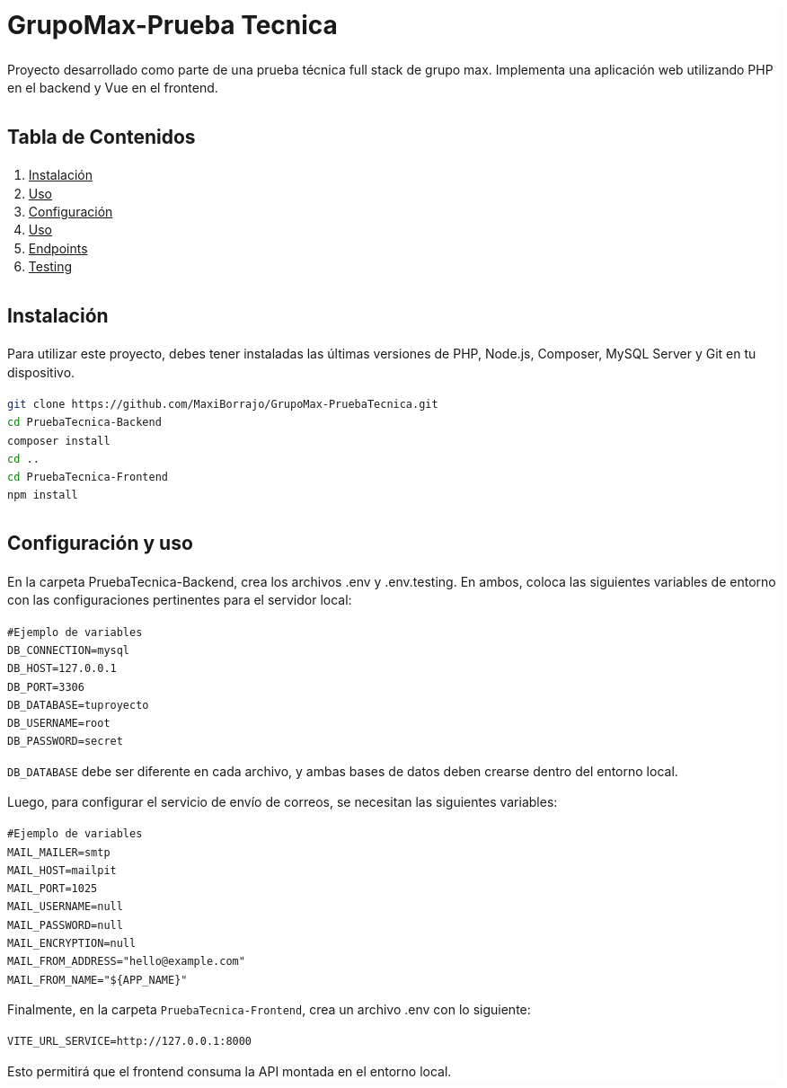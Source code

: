 # GrupoMax-Prueba Tecnica

Proyecto desarrollado como parte de una prueba técnica full stack de grupo max. Implementa una aplicación web utilizando PHP en el backend y Vue en el frontend.

## Tabla de Contenidos

1. [Instalación](#instalación)
2. [Uso](#uso)
3. [Configuración](#configuración)
4. [Uso](#uso)
5. [Endpoints](#endpoints)
6. [Testing](#testing)

## Instalación

Para utilizar este proyecto, debes tener instaladas las últimas versiones de PHP, Node.js, Composer, MySQL Server y Git en tu dispositivo.

```bash
git clone https://github.com/MaxiBorrajo/GrupoMax-PruebaTecnica.git
cd PruebaTecnica-Backend
composer install
cd ..
cd PruebaTecnica-Frontend
npm install
```
## Configuración y uso

En la carpeta PruebaTecnica-Backend, crea los archivos .env y .env.testing. En ambos, coloca las siguientes variables de entorno con las configuraciones pertinentes para el servidor local:
```dotenv
#Ejemplo de variables
DB_CONNECTION=mysql
DB_HOST=127.0.0.1
DB_PORT=3306
DB_DATABASE=tuproyecto
DB_USERNAME=root
DB_PASSWORD=secret
```
`DB_DATABASE` debe ser diferente en cada archivo, y ambas bases de datos deben crearse dentro del entorno local.

Luego, para configurar el servicio de envío de correos, se necesitan las siguientes variables:

```dotenv
#Ejemplo de variables
MAIL_MAILER=smtp
MAIL_HOST=mailpit
MAIL_PORT=1025
MAIL_USERNAME=null
MAIL_PASSWORD=null
MAIL_ENCRYPTION=null
MAIL_FROM_ADDRESS="hello@example.com"
MAIL_FROM_NAME="${APP_NAME}"
```
Finalmente, en la carpeta `PruebaTecnica-Frontend`, crea un archivo .env con lo siguiente:
```dotenv
VITE_URL_SERVICE=http://127.0.0.1:8000
```
Esto permitirá que el frontend consuma la API montada en el entorno local.
